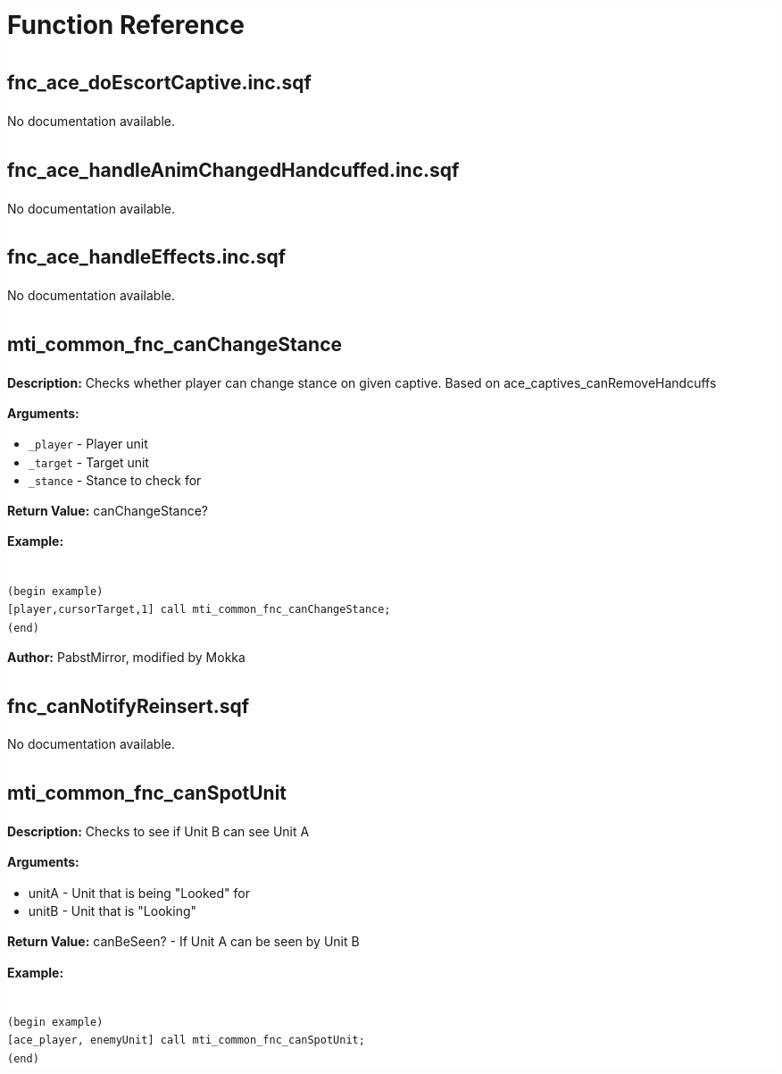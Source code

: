 # Function Reference

## fnc_ace_doEscortCaptive.inc.sqf

No documentation available.

## fnc_ace_handleAnimChangedHandcuffed.inc.sqf

No documentation available.

## fnc_ace_handleEffects.inc.sqf

No documentation available.

## mti_common_fnc_canChangeStance

**Description:** Checks whether player can change stance on given captive. Based on ace_captives_canRemoveHandcuffs  

**Arguments:**
- `_player` - Player unit
- `_target` - Target unit
- `_stance` - Stance to check for

**Return Value:** canChangeStance?  

**Example:**
```

(begin example)
[player,cursorTarget,1] call mti_common_fnc_canChangeStance;
(end)

```

**Author:** PabstMirror, modified by Mokka 

## fnc_canNotifyReinsert.sqf

No documentation available.

## mti_common_fnc_canSpotUnit

**Description:** Checks to see if Unit B can see Unit A  

**Arguments:**
- unitA - Unit that is being "Looked" for
- unitB - Unit that is "Looking"

**Return Value:** canBeSeen? - If Unit A  can be seen by Unit B  

**Example:**
```

(begin example)
[ace_player, enemyUnit] call mti_common_fnc_canSpotUnit;
(end)

```
